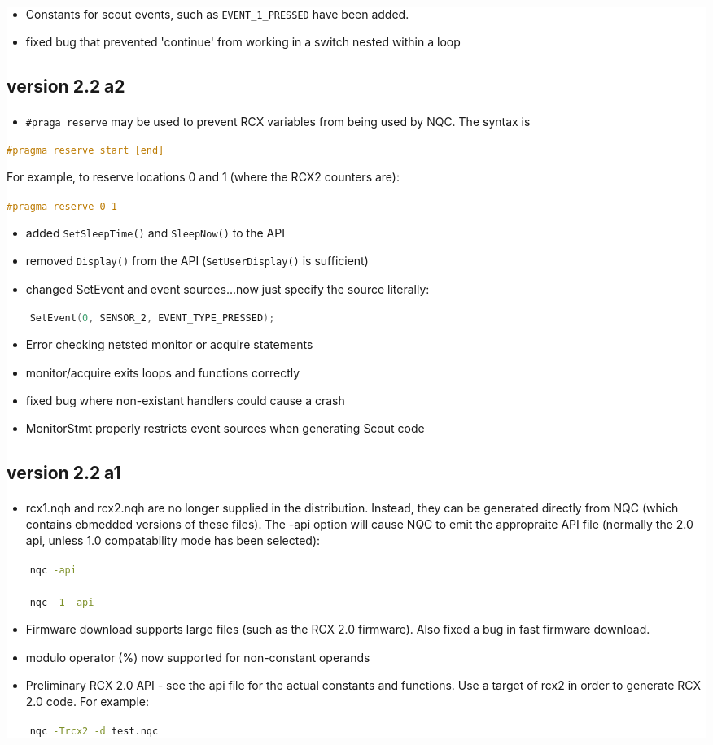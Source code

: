 * Constants for scout events, such as `EVENT_1_PRESSED` have been added.

* fixed bug that prevented 'continue' from working in a switch nested
 within a loop


version 2.2 a2
--------------

* `#praga reserve` may be used to prevent RCX variables from being used
by NQC.  The syntax is
```C
#pragma reserve start [end]
```

For example, to reserve locations 0 and 1 (where the RCX2 counters are):
```C
#pragma reserve 0 1
```

* added `SetSleepTime()` and `SleepNow()` to the API

* removed `Display()` from the API (`SetUserDisplay()` is sufficient)

* changed SetEvent and event sources...now just specify the source literally:
```C
	SetEvent(0, SENSOR_2, EVENT_TYPE_PRESSED);
```

* Error checking netsted monitor or acquire statements

* monitor/acquire exits loops and functions correctly

* fixed bug where non-existant handlers could cause a crash

* MonitorStmt properly restricts event sources when generating Scout code


version 2.2 a1
--------------

* rcx1.nqh and rcx2.nqh are no longer supplied in the distribution.  Instead,
they can be generated directly from NQC (which contains ebmedded versions of
these files).  The -api option will cause NQC to emit the appropraite API
file (normally the 2.0 api, unless 1.0 compatability mode has been selected):
```Bash
	nqc -api

	nqc -1 -api
```

* Firmware download supports large files (such as the RCX 2.0 firmware).  Also
fixed a bug in fast firmware download.

* modulo operator (%) now supported for non-constant operands

* Preliminary RCX 2.0 API - see the api file for the actual constants and
functions.  Use a target of rcx2  in order to generate RCX 2.0 code.
For example:
```Bash
	nqc -Trcx2 -d test.nqc
```

